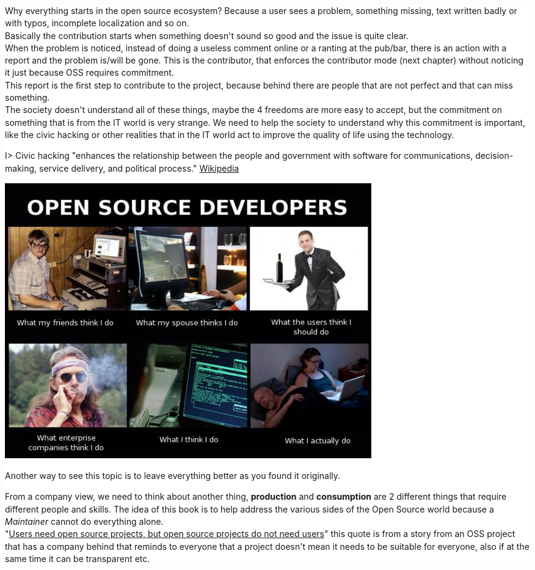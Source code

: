 Why everything starts in the open source ecosystem? Because a user sees a problem, something missing, text written badly or with typos, incomplete localization and so on.  
Basically the contribution starts when something doesn't sound so good and the issue is quite clear.   
When the problem is noticed, instead of doing a useless comment online or a ranting at the pub/bar, there is an action with a report and the problem is/will be gone. This is the contributor, that enforces the contributor mode (next chapter) without noticing it just because OSS requires commitment.  
This report is the first step to contribute to the project, because behind there are people that are not perfect and that can miss something.  
The society doesn't understand all of these things, maybe the 4 freedoms are more easy to accept, but the commitment on something that is from the IT world is very strange. We need to help the society to understand why this commitment is important, like the civic hacking or other realities that in the IT world act to improve the quality of life using the technology.

I> Civic hacking "enhances the relationship between the people and government with software for communications, decision-making, service delivery, and political process." [Wikipedia](https://en.wikipedia.org/wiki/Civic_technology)

![The real story](images/2/open-source-developers.jpg)

Another way to see this topic is to leave everything better as you found it originally.

From a company view, we need to think about another thing, **production** and **consumption** are 2 different things that require different people and skills. The idea of this book is to help address the various sides of the Open Source world because a *Maintainer* cannot do everything alone.  
"[Users need open source projects, but open source projects do not need users](https://matt.life/writing/the-asymmetry-of-open-source)" this quote is from a story from an OSS project that has a company behind that reminds to everyone that a project doesn't mean it needs to be suitable for everyone, also if at the same time it can be transparent etc.  
